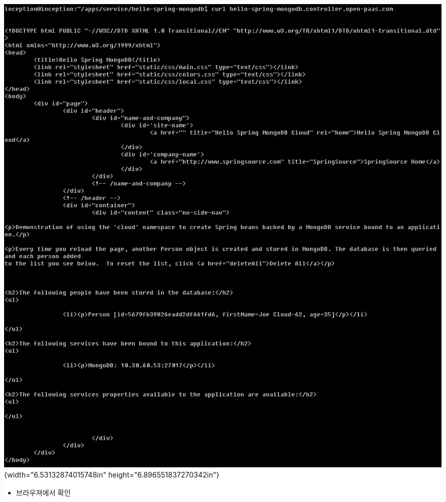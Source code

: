   ![33.png](./images/paasta-service/mongodb/mongodb-22.png){width="6.53132874015748in" height="6.896551837270342in"}
  
  -   브라우져에서 확인
  